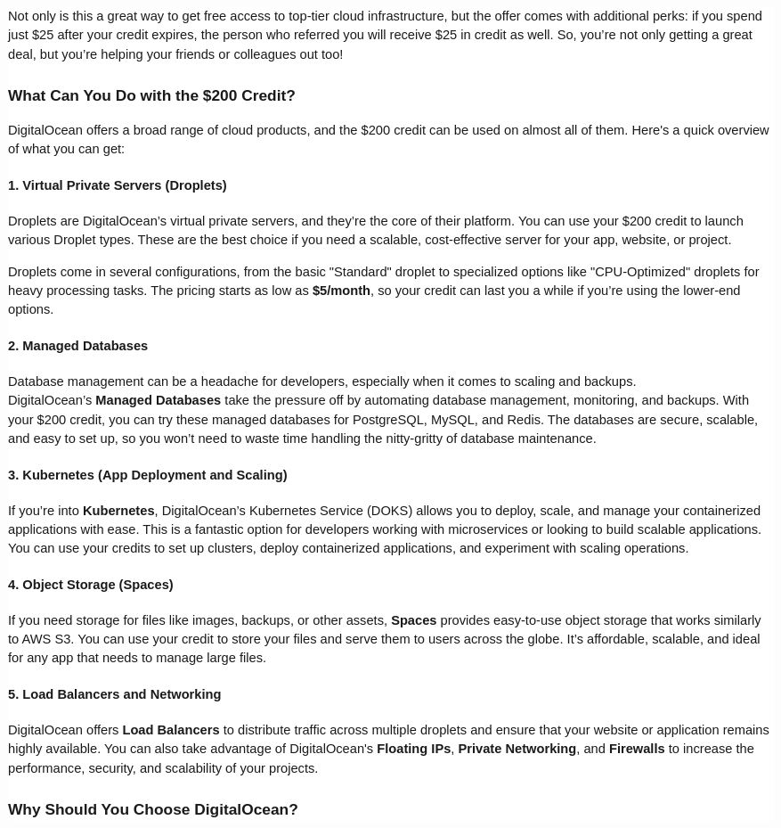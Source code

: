 <p><span style="font-size:11pt;font-family:Arial,sans-serif;">Not only is this a great way to get free access to top-tier cloud infrastructure, but the offer comes with additional perks: if you spend just $25 after your credit expires, the person who referred you will receive $25 in credit as well. So, you&rsquo;re not only getting a great deal, but you&rsquo;re helping your friends or colleagues out too!</span></p>
<h3><strong><span style="font-size:13pt;font-family:Arial,sans-serif;">What Can You Do with the $200 Credit?</span></strong></h3>
<p><span style="font-size:11pt;font-family:Arial,sans-serif;">DigitalOcean offers a broad range of cloud products, and the $200 credit can be used on almost all of them. Here&apos;s a quick overview of what you can get:</span></p>
<h4><strong><span style="font-size:11pt;font-family:Arial,sans-serif;">1. Virtual Private Servers (Droplets)</span></strong></h4>
<p><span style="font-size:11pt;font-family:Arial,sans-serif;">Droplets are DigitalOcean&rsquo;s virtual private servers, and they&rsquo;re the core of their platform. You can use your $200 credit to launch various Droplet types. These are the best choice if you need a scalable, cost-effective server for your app, website, or project.</span></p>
<p><span style="font-size:11pt;font-family:Arial,sans-serif;">Droplets come in several configurations, from the basic &quot;Standard&quot; droplet to specialized options like &quot;CPU-Optimized&quot; droplets for heavy processing tasks. The pricing starts as low as&nbsp;</span><strong><span style="font-size:11pt;font-family:Arial,sans-serif;">$5/month</span></strong><span style="font-size:11pt;font-family:Arial,sans-serif;">, so your credit can last you a while if you&rsquo;re using the lower-end options.</span></p>
<h4><strong><span style="font-size:11pt;font-family:Arial,sans-serif;">2. Managed Databases</span></strong></h4>
<p><span style="font-size:11pt;font-family:Arial,sans-serif;">Database management can be a headache for developers, especially when it comes to scaling and backups. DigitalOcean&rsquo;s&nbsp;</span><strong><span style="font-size:11pt;font-family:Arial,sans-serif;">Managed Databases</span></strong><span style="font-size:11pt;font-family:Arial,sans-serif;">&nbsp;take the pressure off by automating database management, monitoring, and backups. With your $200 credit, you can try these managed databases for PostgreSQL, MySQL, and Redis. The databases are secure, scalable, and easy to set up, so you won&rsquo;t need to waste time handling the nitty-gritty of database maintenance.</span></p>
<h4><strong><span style="font-size:11pt;font-family:Arial,sans-serif;">3. Kubernetes (App Deployment and Scaling)</span></strong></h4>
<p><span style="font-size:11pt;font-family:Arial,sans-serif;">If you&rsquo;re into&nbsp;</span><strong><span style="font-size:11pt;font-family:Arial,sans-serif;">Kubernetes</span></strong><span style="font-size:11pt;font-family:Arial,sans-serif;">, DigitalOcean&rsquo;s Kubernetes Service (DOKS) allows you to deploy, scale, and manage your containerized applications with ease. This is a fantastic option for developers working with microservices or looking to build scalable applications. You can use your credits to set up clusters, deploy containerized applications, and experiment with scaling operations.</span></p>
<h4><strong><span style="font-size:11pt;font-family:Arial,sans-serif;">4. Object Storage (Spaces)</span></strong></h4>
<p><span style="font-size:11pt;font-family:Arial,sans-serif;">If you need storage for files like images, backups, or other assets,&nbsp;</span><strong><span style="font-size:11pt;font-family:Arial,sans-serif;">Spaces</span></strong><span style="font-size:11pt;font-family:Arial,sans-serif;">&nbsp;provides easy-to-use object storage that works similarly to AWS S3. You can use your credit to store your files and serve them to users across the globe. It&rsquo;s affordable, scalable, and ideal for any app that needs to manage large files.</span></p>
<h4><strong><span style="font-size:11pt;font-family:Arial,sans-serif;">5. Load Balancers and Networking</span></strong></h4>
<p><span style="font-size:11pt;font-family:Arial,sans-serif;">DigitalOcean offers&nbsp;</span><strong><span style="font-size:11pt;font-family:Arial,sans-serif;">Load Balancers</span></strong><span style="font-size:11pt;font-family:Arial,sans-serif;">&nbsp;to distribute traffic across multiple droplets and ensure that your website or application remains highly available. You can also take advantage of DigitalOcean&apos;s&nbsp;</span><strong><span style="font-size:11pt;font-family:Arial,sans-serif;">Floating IPs</span></strong><span style="font-size:11pt;font-family:Arial,sans-serif;">,&nbsp;</span><strong><span style="font-size:11pt;font-family:Arial,sans-serif;">Private Networking</span></strong><span style="font-size:11pt;font-family:Arial,sans-serif;">, and&nbsp;</span><strong><span style="font-size:11pt;font-family:Arial,sans-serif;">Firewalls</span></strong><span style="font-size:11pt;font-family:Arial,sans-serif;">&nbsp;to increase the performance, security, and scalability of your projects.</span></p>
<h3><strong><span style="font-size:13pt;font-family:Arial,sans-serif;">Why Should You Choose DigitalOcean?</span></strong></h3>